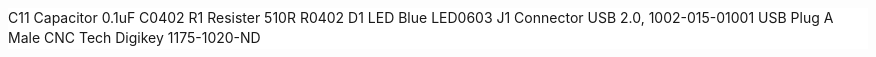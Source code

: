 </td>
<td>
</td>
<td>
</td></tr>
<tr>
<td> C11
</td>
<td> Capacitor
</td>
<td> 0.1uF
</td>
<td> C0402
</td>
<td>
</td>
<td>
</td>
<td>
</td></tr>
<tr>
<td> R1
</td>
<td> Resister
</td>
<td> 510R
</td>
<td> R0402
</td>
<td>
</td>
<td>
</td>
<td>
</td></tr>
<tr>
<td> D1
</td>
<td> LED
</td>
<td> Blue
</td>
<td> LED0603
</td>
<td>
</td>
<td>
</td>
<td>
</td></tr>
<tr>
<td> J1
</td>
<td> Connector
</td>
<td> USB 2.0, 1002-015-01001
</td>
<td> USB Plug A Male
</td>
<td> CNC Tech
</td>
<td> Digikey
</td>
<td> 1175-1020-ND